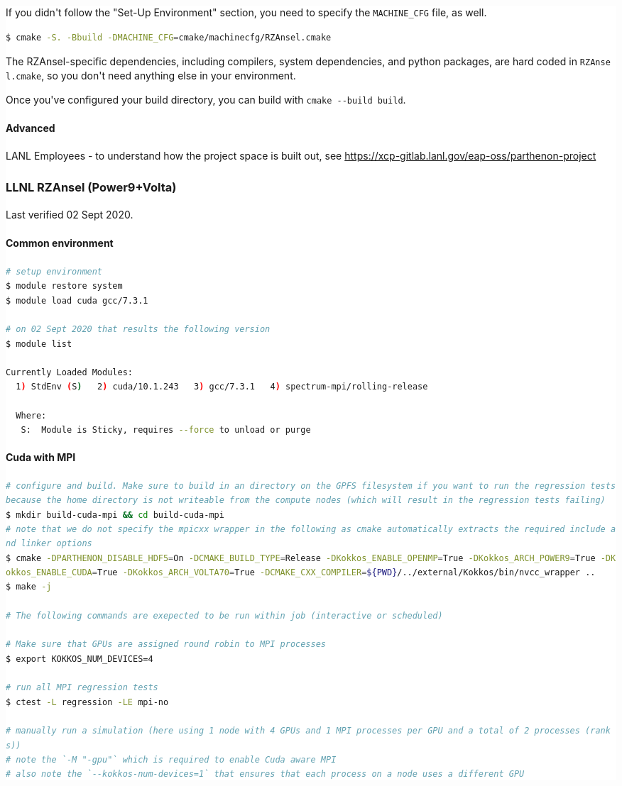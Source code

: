 If you didn't follow the "Set-Up Environment" section, you need to specify the
`MACHINE_CFG` file, as well.

```bash
$ cmake -S. -Bbuild -DMACHINE_CFG=cmake/machinecfg/RZAnsel.cmake
```

The RZAnsel-specific dependencies, including compilers, system dependencies, and
python packages, are hard coded in `RZAnsel.cmake`, so you don't need anything
else in your environment.

Once you've configured your build directory, you can build with
`cmake --build build`.

#### Advanced
LANL Employees - to understand how the project space is built out, see
https://xcp-gitlab.lanl.gov/eap-oss/parthenon-project

### LLNL RZAnsel (Power9+Volta)

Last verified 02 Sept 2020.

#### Common environment

```bash
# setup environment
$ module restore system
$ module load cuda gcc/7.3.1

# on 02 Sept 2020 that results the following version
$ module list

Currently Loaded Modules:
  1) StdEnv (S)   2) cuda/10.1.243   3) gcc/7.3.1   4) spectrum-mpi/rolling-release

  Where:
   S:  Module is Sticky, requires --force to unload or purge
```

#### Cuda with MPI

```bash
# configure and build. Make sure to build in an directory on the GPFS filesystem if you want to run the regression tests because the home directory is not writeable from the compute nodes (which will result in the regression tests failing)
$ mkdir build-cuda-mpi && cd build-cuda-mpi
# note that we do not specify the mpicxx wrapper in the following as cmake automatically extracts the required include and linker options
$ cmake -DPARTHENON_DISABLE_HDF5=On -DCMAKE_BUILD_TYPE=Release -DKokkos_ENABLE_OPENMP=True -DKokkos_ARCH_POWER9=True -DKokkos_ENABLE_CUDA=True -DKokkos_ARCH_VOLTA70=True -DCMAKE_CXX_COMPILER=${PWD}/../external/Kokkos/bin/nvcc_wrapper ..
$ make -j

# The following commands are exepected to be run within job (interactive or scheduled)

# Make sure that GPUs are assigned round robin to MPI processes
$ export KOKKOS_NUM_DEVICES=4

# run all MPI regression tests
$ ctest -L regression -LE mpi-no

# manually run a simulation (here using 1 node with 4 GPUs and 1 MPI processes per GPU and a total of 2 processes (ranks))
# note the `-M "-gpu"` which is required to enable Cuda aware MPI
# also note the `--kokkos-num-devices=1` that ensures that each process on a node uses a different GPU
```